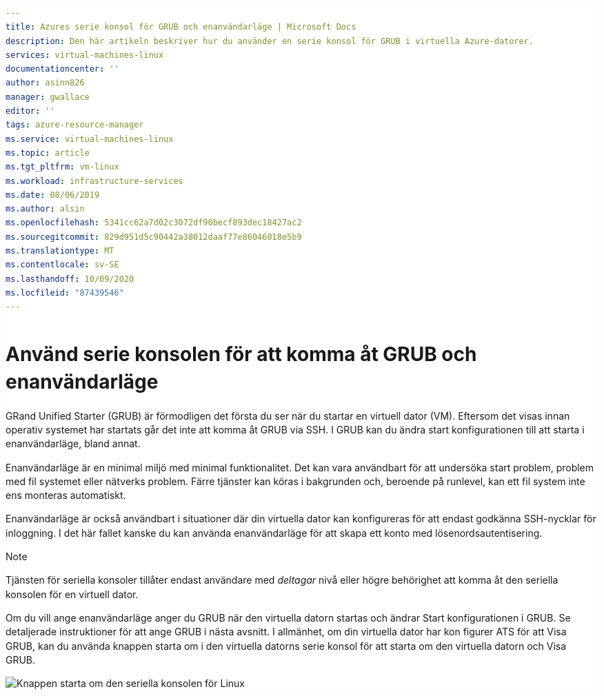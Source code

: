 ```yaml
---
title: Azures serie konsol för GRUB och enanvändarläge | Microsoft Docs
description: Den här artikeln beskriver hur du använder en serie konsol för GRUB i virtuella Azure-datorer.
services: virtual-machines-linux
documentationcenter: ''
author: asinn826
manager: gwallace
editor: ''
tags: azure-resource-manager
ms.service: virtual-machines-linux
ms.topic: article
ms.tgt_pltfrm: vm-linux
ms.workload: infrastructure-services
ms.date: 08/06/2019
ms.author: alsin
ms.openlocfilehash: 5341cc62a7d02c3072df90becf893dec18427ac2
ms.sourcegitcommit: 829d951d5c90442a38012daaf77e86046018e5b9
ms.translationtype: MT
ms.contentlocale: sv-SE
ms.lasthandoff: 10/09/2020
ms.locfileid: "87439546"
---
```

# <a name="use-serial-console-to-access-grub-and-single-user-mode"></a>Använd serie konsolen för att komma åt GRUB och enanvändarläge
GRand Unified Starter (GRUB) är förmodligen det första du ser när du startar en virtuell dator (VM). Eftersom det visas innan operativ systemet har startats går det inte att komma åt GRUB via SSH. I GRUB kan du ändra start konfigurationen till att starta i enanvändarläge, bland annat.

Enanvändarläge är en minimal miljö med minimal funktionalitet. Det kan vara användbart för att undersöka start problem, problem med fil systemet eller nätverks problem. Färre tjänster kan köras i bakgrunden och, beroende på runlevel, kan ett fil system inte ens monteras automatiskt.

Enanvändarläge är också användbart i situationer där din virtuella dator kan konfigureras för att endast godkänna SSH-nycklar för inloggning. I det här fallet kanske du kan använda enanvändarläge för att skapa ett konto med lösenordsautentisering.

> [!NOTE]
> Tjänsten för seriella konsoler tillåter endast användare med *deltagar* nivå eller högre behörighet att komma åt den seriella konsolen för en virtuell dator.

Om du vill ange enanvändarläge anger du GRUB när den virtuella datorn startas och ändrar Start konfigurationen i GRUB. Se detaljerade instruktioner för att ange GRUB i nästa avsnitt. I allmänhet, om din virtuella dator har kon figurer ATS för att Visa GRUB, kan du använda knappen starta om i den virtuella datorns serie konsol för att starta om den virtuella datorn och Visa GRUB.

![Knappen starta om den seriella konsolen för Linux](./media/virtual-machines-serial-console/virtual-machine-serial-console-restart-button-bar.png)
